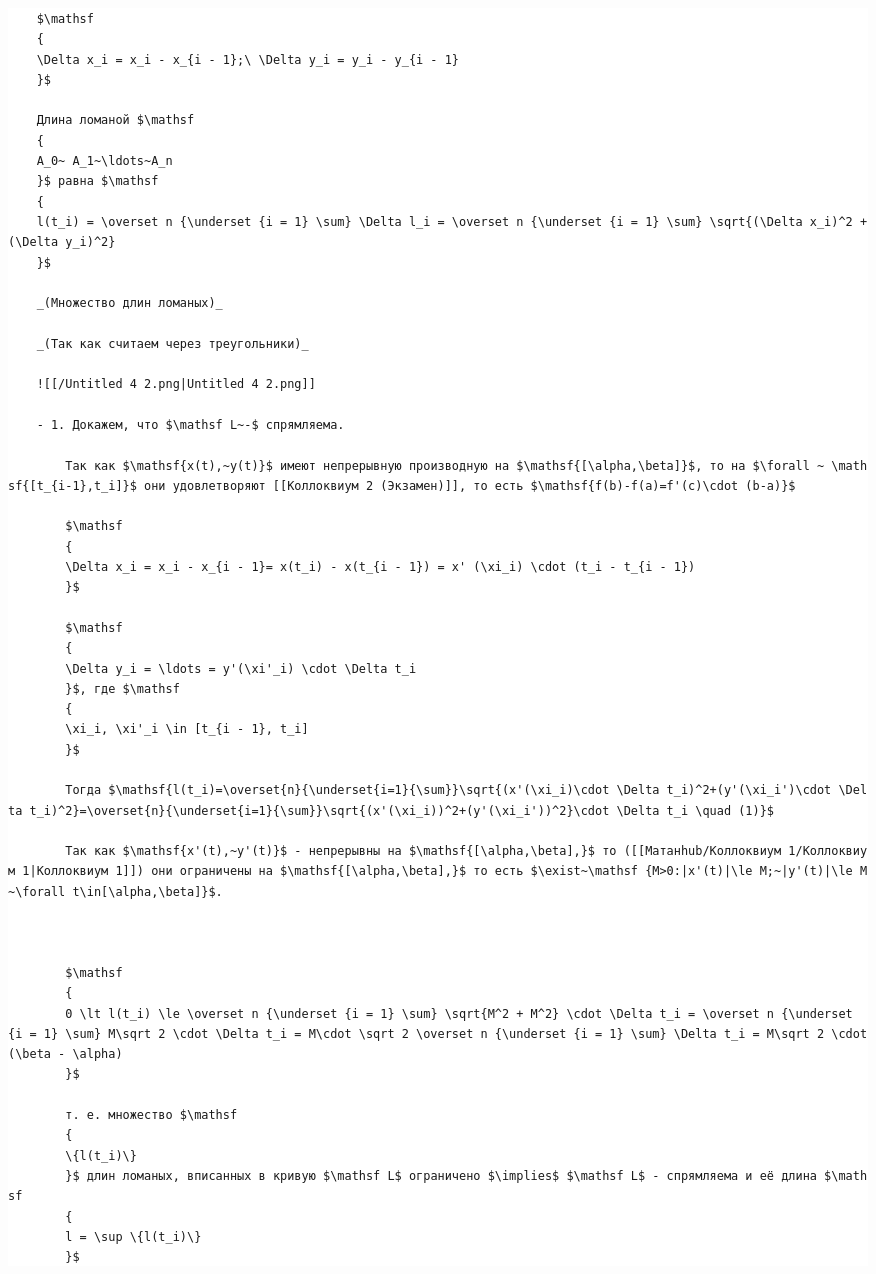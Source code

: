         $\mathsf  
        {  
        \Delta x_i = x_i - x_{i - 1};\ \Delta y_i = y_i - y_{i - 1}  
        }$
        
        Длина ломаной $\mathsf  
        {  
        A_0~ A_1~\ldots~A_n  
        }$ равна $\mathsf  
        {  
        l(t_i) = \overset n {\underset {i = 1} \sum} \Delta l_i = \overset n {\underset {i = 1} \sum} \sqrt{(\Delta x_i)^2 + (\Delta y_i)^2}  
        }$
        
        _(Множество длин ломаных)_
        
        _(Так как считаем через треугольники)_
        
        ![[/Untitled 4 2.png|Untitled 4 2.png]]
        
        - 1. Докажем, что $\mathsf L~-$ спрямляема.
            
            Так как $\mathsf{x(t),~y(t)}$ имеют непрерывную производную на $\mathsf{[\alpha,\beta]}$, то на $\forall ~ \mathsf{[t_{i-1},t_i]}$ они удовлетворяют [[Коллоквиум 2 (Экзамен)]], то есть $\mathsf{f(b)-f(a)=f'(c)\cdot (b-a)}$
            
            $\mathsf  
            {  
            \Delta x_i = x_i - x_{i - 1}= x(t_i) - x(t_{i - 1}) = x' (\xi_i) \cdot (t_i - t_{i - 1})  
            }$
            
            $\mathsf  
            {  
            \Delta y_i = \ldots = y'(\xi'_i) \cdot \Delta t_i  
            }$, где $\mathsf  
            {  
            \xi_i, \xi'_i \in [t_{i - 1}, t_i]  
            }$
            
            Тогда $\mathsf{l(t_i)=\overset{n}{\underset{i=1}{\sum}}\sqrt{(x'(\xi_i)\cdot \Delta t_i)^2+(y'(\xi_i')\cdot \Delta t_i)^2}=\overset{n}{\underset{i=1}{\sum}}\sqrt{(x'(\xi_i))^2+(y'(\xi_i'))^2}\cdot \Delta t_i \quad (1)}$
            
            Так как $\mathsf{x'(t),~y'(t)}$ - непрерывны на $\mathsf{[\alpha,\beta],}$ то ([[Матанhub/Коллоквиум 1/Коллоквиум 1|Коллоквиум 1]]) они ограничены на $\mathsf{[\alpha,\beta],}$ то есть $\exist~\mathsf {M>0:|x'(t)|\le M;~|y'(t)|\le M ~\forall t\in[\alpha,\beta]}$.
            
              
            
            $\mathsf  
            {  
            0 \lt l(t_i) \le \overset n {\underset {i = 1} \sum} \sqrt{M^2 + M^2} \cdot \Delta t_i = \overset n {\underset {i = 1} \sum} M\sqrt 2 \cdot \Delta t_i = M\cdot \sqrt 2 \overset n {\underset {i = 1} \sum} \Delta t_i = M\sqrt 2 \cdot (\beta - \alpha)  
            }$
            
            т. е. множество $\mathsf  
            {  
            \{l(t_i)\}  
            }$ длин ломаных, вписанных в кривую $\mathsf L$ ограничено $\implies$ $\mathsf L$ - спрямляема и её длина $\mathsf  
            {  
            l = \sup \{l(t_i)\}  
            }$
            